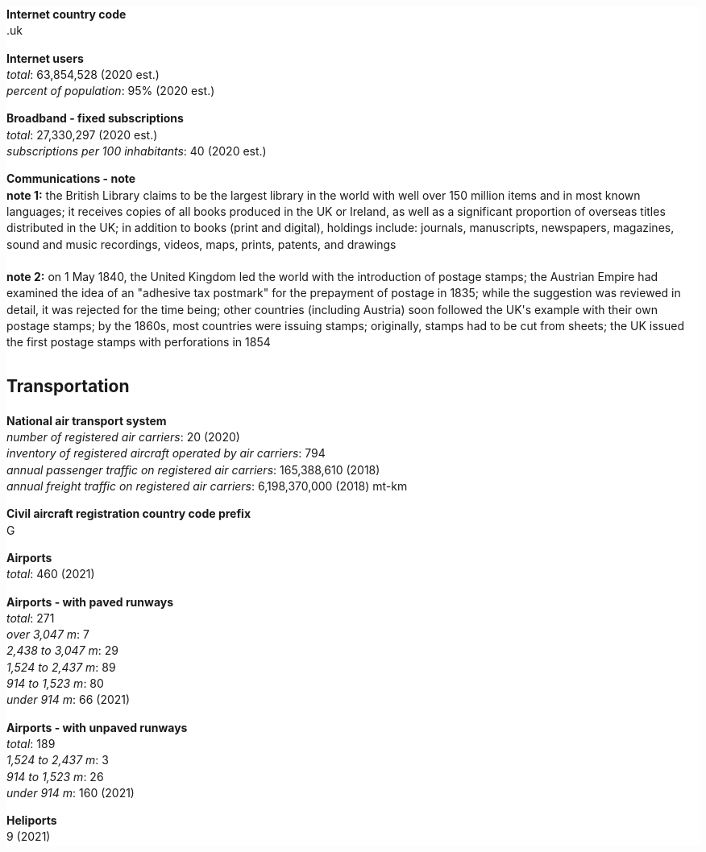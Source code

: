 **Internet country code**<br>
.uk<br>

**Internet users**<br>
_total_: 63,854,528 (2020 est.)<br>
_percent of population_: 95% (2020 est.)<br>

**Broadband - fixed subscriptions**<br>
_total_: 27,330,297 (2020 est.)<br>
_subscriptions per 100 inhabitants_: 40 (2020 est.)<br>

**Communications - note**<br>
<strong>note 1:</strong> the British Library claims to be the largest library in the world with well over 150 million items and in most known languages; it receives copies of all books produced in the UK or Ireland, as well as a significant proportion of overseas titles distributed in the UK; in addition to books (print and digital), holdings include: journals, manuscripts, newspapers, magazines, sound and music recordings, videos, maps, prints, patents, and drawings<br><br><strong>note 2:</strong> on 1 May 1840, the United Kingdom led the world with the introduction of postage stamps; the Austrian Empire had examined the idea of an "adhesive tax postmark" for the prepayment of postage in 1835; while the suggestion was reviewed in detail, it was rejected for the time being; other countries (including Austria) soon followed the UK's example with their own postage stamps; by the 1860s, most countries were issuing stamps; originally, stamps had to be cut from sheets; the UK issued the first postage stamps with perforations in 1854<br>

## Transportation

**National air transport system**<br>
_number of registered air carriers_: 20 (2020)<br>
_inventory of registered aircraft operated by air carriers_: 794<br>
_annual passenger traffic on registered air carriers_: 165,388,610 (2018)<br>
_annual freight traffic on registered air carriers_: 6,198,370,000 (2018) mt-km<br>

**Civil aircraft registration country code prefix**<br>
G<br>

**Airports**<br>
_total_: 460 (2021)<br>

**Airports - with paved runways**<br>
_total_: 271<br>
_over 3,047 m_: 7<br>
_2,438 to 3,047 m_: 29<br>
_1,524 to 2,437 m_: 89<br>
_914 to 1,523 m_: 80<br>
_under 914 m_: 66 (2021)<br>

**Airports - with unpaved runways**<br>
_total_: 189<br>
_1,524 to 2,437 m_: 3<br>
_914 to 1,523 m_: 26<br>
_under 914 m_: 160 (2021)<br>

**Heliports**<br>
9 (2021)<br>
